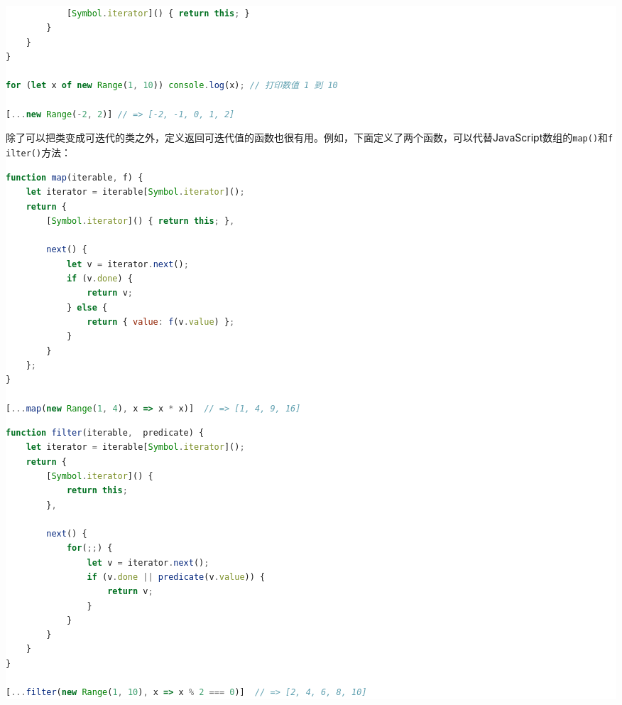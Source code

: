 ```js
            [Symbol.iterator]() { return this; }
        }
    }
}

for (let x of new Range(1, 10)) console.log(x); // 打印数值 1 到 10

[...new Range(-2, 2)] // => [-2, -1, 0, 1, 2]
```

除了可以把类变成可迭代的类之外，定义返回可迭代值的函数也很有用。例如，下面定义了两个函数，可以代替JavaScript数组的`map()`和`filter()`方法：

```js
function map(iterable, f) {
    let iterator = iterable[Symbol.iterator]();
    return {
        [Symbol.iterator]() { return this; },

        next() {
            let v = iterator.next();
            if (v.done) {
                return v;
            } else {
                return { value: f(v.value) };
            }
        }
    };
}

[...map(new Range(1, 4), x => x * x)]  // => [1, 4, 9, 16]
```

```js
function filter(iterable,  predicate) {
    let iterator = iterable[Symbol.iterator]();
    return {
        [Symbol.iterator]() {
            return this;
        },

        next() {
            for(;;) {
                let v = iterator.next();
                if (v.done || predicate(v.value)) {
                    return v;
                }
            }
        }
    }
}

[...filter(new Range(1, 10), x => x % 2 === 0)]  // => [2, 4, 6, 8, 10]
```
